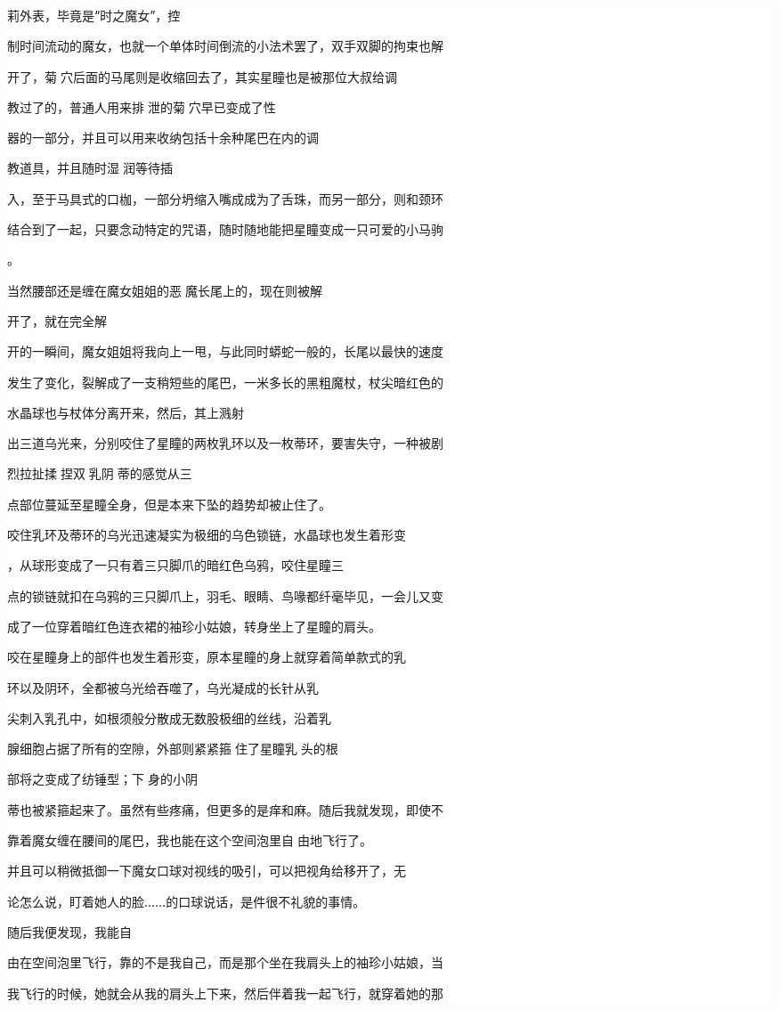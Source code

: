 莉外表，毕竟是“时之魔女”，控

制时间流动的魔女，也就一个单体时间倒流的小法术罢了，双手双脚的拘束也解

开了，菊 穴后面的马尾则是收缩回去了，其实星瞳也是被那位大叔给调

教过了的，普通人用来排 泄的菊 穴早已变成了性

器的一部分，并且可以用来收纳包括十余种尾巴在内的调

教道具，并且随时湿 润等待插

入，至于马具式的口枷，一部分坍缩入嘴成成为了舌珠，而另一部分，则和颈环

结合到了一起，只要念动特定的咒语，随时随地能把星瞳变成一只可爱的小马驹

。

当然腰部还是缠在魔女姐姐的恶 魔长尾上的，现在则被解

开了，就在完全解

开的一瞬间，魔女姐姐将我向上一甩，与此同时蟒蛇一般的，长尾以最快的速度

发生了变化，裂解成了一支稍短些的尾巴，一米多长的黑粗魔杖，杖尖暗红色的

水晶球也与杖体分离开来，然后，其上溅射

出三道乌光来，分别咬住了星瞳的两枚乳环以及一枚蒂环，要害失守，一种被剧

烈拉扯揉 捏双 乳阴 蒂的感觉从三

点部位蔓延至星瞳全身，但是本来下坠的趋势却被止住了。

咬住乳环及蒂环的乌光迅速凝实为极细的乌色锁链，水晶球也发生着形变

，从球形变成了一只有着三只脚爪的暗红色乌鸦，咬住星瞳三

点的锁链就扣在乌鸦的三只脚爪上，羽毛、眼睛、鸟喙都纤毫毕见，一会儿又变

成了一位穿着暗红色连衣裙的袖珍小姑娘，转身坐上了星瞳的肩头。

咬在星瞳身上的部件也发生着形变，原本星瞳的身上就穿着简单款式的乳

环以及阴环，全都被乌光给吞噬了，乌光凝成的长针从乳

尖刺入乳孔中，如根须般分散成无数股极细的丝线，沿着乳

腺细胞占据了所有的空隙，外部则紧紧箍 住了星瞳乳 头的根

部将之变成了纺锤型；下 身的小阴

蒂也被紧箍起来了。虽然有些疼痛，但更多的是痒和麻。随后我就发现，即使不

靠着魔女缠在腰间的尾巴，我也能在这个空间泡里自 由地飞行了。

并且可以稍微抵御一下魔女口球对视线的吸引，可以把视角给移开了，无

论怎么说，盯着她人的脸……的口球说话，是件很不礼貌的事情。

随后我便发现，我能自

由在空间泡里飞行，靠的不是我自己，而是那个坐在我肩头上的袖珍小姑娘，当

我飞行的时候，她就会从我的肩头上下来，然后伴着我一起飞行，就穿着她的那
